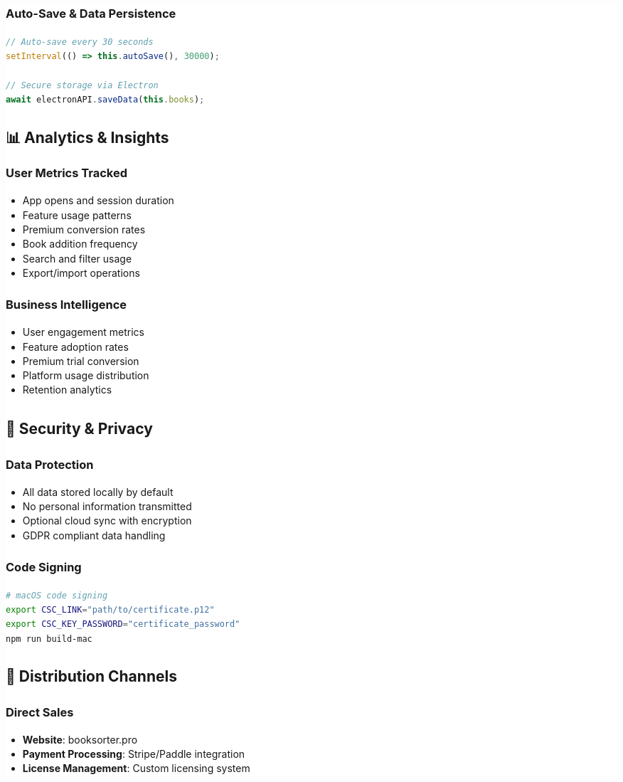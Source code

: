 ### Auto-Save & Data Persistence
```javascript
// Auto-save every 30 seconds
setInterval(() => this.autoSave(), 30000);

// Secure storage via Electron
await electronAPI.saveData(this.books);
```

## 📊 Analytics & Insights

### User Metrics Tracked
- App opens and session duration
- Feature usage patterns
- Premium conversion rates
- Book addition frequency
- Search and filter usage
- Export/import operations

### Business Intelligence
- User engagement metrics
- Feature adoption rates
- Premium trial conversion
- Platform usage distribution
- Retention analytics

## 🔐 Security & Privacy

### Data Protection
- All data stored locally by default
- No personal information transmitted
- Optional cloud sync with encryption
- GDPR compliant data handling

### Code Signing
```bash
# macOS code signing
export CSC_LINK="path/to/certificate.p12"
export CSC_KEY_PASSWORD="certificate_password"
npm run build-mac
```

## 🚀 Distribution Channels

### Direct Sales
- **Website**: booksorter.pro
- **Payment Processing**: Stripe/Paddle integration
- **License Management**: Custom licensing system
